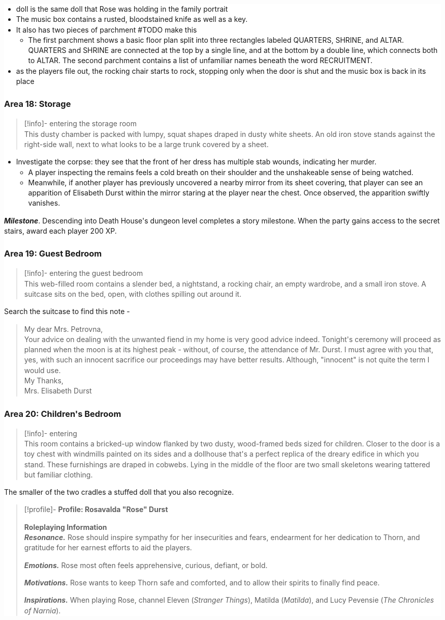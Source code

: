 - doll is the same doll that Rose was holding in the family portrait
- The music box contains a rusted, bloodstained knife as well as a key.
- It also has two pieces of parchment #TODO make this
	- The first parchment shows a basic floor plan split into three rectangles labeled QUARTERS, SHRINE, and ALTAR. QUARTERS and SHRINE are connected at the top by a single line, and at the bottom by a double line, which connects both to ALTAR. The second parchment contains a list of unfamiliar names beneath the word RECRUITMENT.
- as the players file out, the rocking chair starts to rock, stopping only when the door is shut and the music box is back in its place

### Area 18: Storage

> [!info]- entering the storage room  
> This dusty chamber is packed with lumpy, squat shapes draped in dusty white sheets. An old iron stove stands against the right-side wall, next to what looks to be a large trunk covered by a sheet.

- Investigate the corpse: they see that the front of her dress has multiple stab wounds, indicating her murder. 
	- A player inspecting the remains feels a cold breath on their shoulder and the unshakeable sense of being watched.
	- Meanwhile, if another player has previously uncovered a nearby mirror from its sheet covering, that player can see an apparition of Elisabeth Durst within the mirror staring at the player near the chest. Once observed, the apparition swiftly vanishes.

**_Milestone_**. Descending into Death House's dungeon level completes a story milestone. When the party gains access to the secret stairs, award each player 200 XP.

### Area 19: Guest Bedroom

> [!info]- entering the guest bedroom  
> This web-filled room contains a slender bed, a nightstand, a rocking chair, an empty wardrobe, and a small iron stove. A suitcase sits on the bed, open, with clothes spilling out around it.

Search the suitcase to find this note - 

> My dear Mrs. Petrovna,  
> Your advice on dealing with the unwanted fiend in my home is very good advice indeed. Tonight's ceremony will proceed as planned when the moon is at its highest peak - without, of course, the attendance of Mr. Durst. I must agree with you that, yes, with such an innocent sacrifice our proceedings may have better results. Although, "innocent" is not quite the term I would use.  
> My Thanks,  
> Mrs. Elisabeth Durst

### Area 20: Children's Bedroom

> [!info]- entering  
> This room contains a bricked-up window flanked by two dusty, wood-framed beds sized for children. Closer to the door is a toy chest with windmills painted on its sides and a dollhouse that's a perfect replica of the dreary edifice in which you stand. These furnishings are draped in cobwebs. Lying in the middle of the floor are two small skeletons wearing tattered but familiar clothing. 

The smaller of the two cradles a stuffed doll that you also recognize.

> [!profile]- **Profile: Rosavalda "Rose" Durst**
> 
> **Roleplaying Information**  
> ***Resonance.*** Rose should inspire sympathy for her insecurities and fears, endearment for her dedication to Thorn, and gratitude for her earnest efforts to aid the players.
> 
> ***Emotions.*** Rose most often feels apprehensive, curious, defiant, or bold.
> 
> ***Motivations.*** Rose wants to keep Thorn safe and comforted, and to allow their spirits to finally find peace.
> 
> ***Inspirations.*** When playing Rose, channel Eleven (*Stranger Things*), Matilda (*Matilda*), and Lucy Pevensie (*The Chronicles of Narnia*). 
> 
